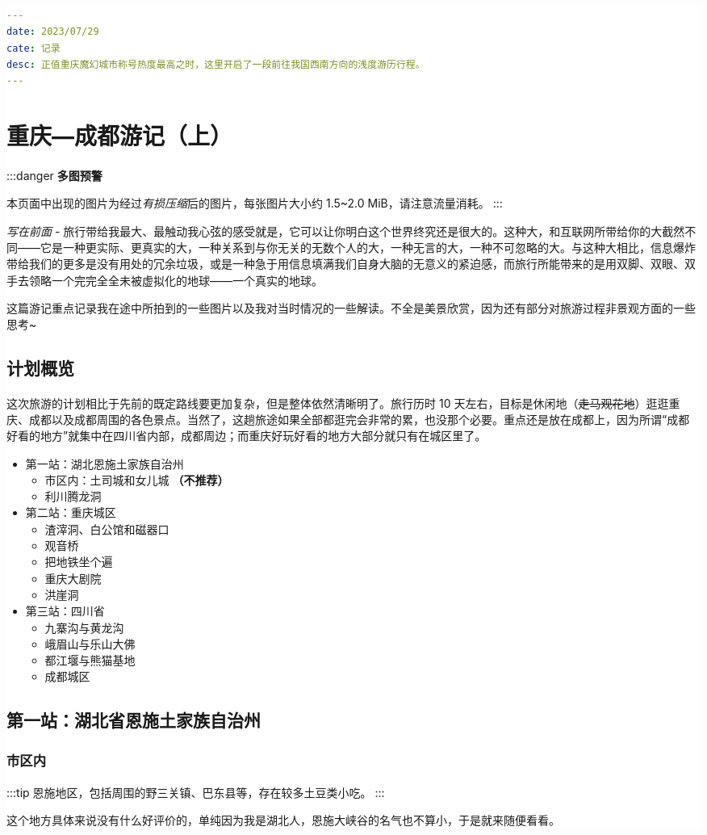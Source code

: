 ```yaml
---
date: 2023/07/29
cate: 记录
desc: 正值重庆魔幻城市称号热度最高之时，这里开启了一段前往我国西南方向的浅度游历行程。
---
```


# 重庆—成都游记（上）

:::danger
**多图预警**

本页面中出现的图片为经过*有损压缩*后的图片，每张图片大小约 1.5~2.0 MiB，请注意流量消耗。
:::

*写在前面* - 旅行带给我最大、最触动我心弦的感受就是，它可以让你明白这个世界终究还是很大的。这种大，和互联网所带给你的大截然不同——它是一种更实际、更真实的大，一种关系到与你无关的无数个人的大，一种无言的大，一种不可忽略的大。与这种大相比，信息爆炸带给我们的更多是没有用处的冗余垃圾，或是一种急于用信息填满我们自身大脑的无意义的紧迫感，而旅行所能带来的是用双脚、双眼、双手去领略一个完完全全未被虚拟化的地球——一个真实的地球。

这篇游记重点记录我在途中所拍到的一些图片以及我对当时情况的一些解读。不全是美景欣赏，因为还有部分对旅游过程非景观方面的一些思考~

## 计划概览

这次旅游的计划相比于先前的既定路线要更加复杂，但是整体依然清晰明了。旅行历时 10 天左右，目标是休闲地（~~走马观花地~~）逛逛重庆、成都以及成都周围的各色景点。当然了，这趟旅途如果全部都逛完会非常的累，也没那个必要。重点还是放在成都上，因为所谓“成都好看的地方”就集中在四川省内部，成都周边；而重庆好玩好看的地方大部分就只有在城区里了。

- 第一站：湖北恩施土家族自治州
  - 市区内：土司城和女儿城 **（不推荐）**
  - 利川腾龙洞
- 第二站：重庆城区
  - 渣滓洞、白公馆和磁器口
  - 观音桥
  - 把地铁坐个遍
  - 重庆大剧院
  - 洪崖洞
- 第三站：四川省
  - 九寨沟与黄龙沟
  - 峨眉山与乐山大佛
  - 都江堰与熊猫基地
  - 成都城区

## 第一站：湖北省恩施土家族自治州

### 市区内

:::tip
恩施地区，包括周围的野三关镇、巴东县等，存在较多土豆类小吃。
:::

这个地方具体来说没有什么好评价的，单纯因为我是湖北人，恩施大峡谷的名气也不算小，于是就来随便看看。
